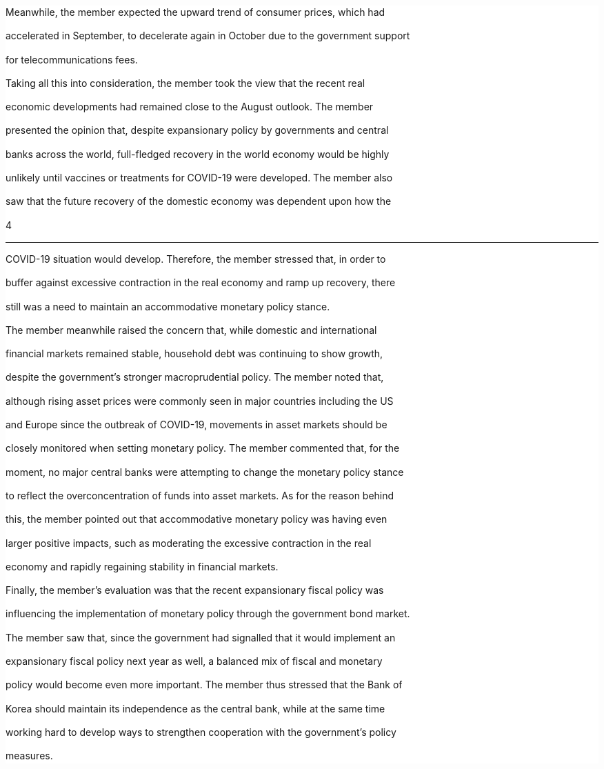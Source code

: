 Meanwhile, the member expected the upward trend of consumer prices, which had

accelerated in September, to decelerate again in October due to the government support

for telecommunications fees.

Taking all this into consideration, the member took the view that the recent real

economic developments had remained close to the August outlook. The member

presented the opinion that, despite expansionary policy by governments and central

banks across the world, full-fledged recovery in the world economy would be highly

unlikely until vaccines or treatments for COVID-19 were developed. The member also

saw that the future recovery of the domestic economy was dependent upon how the

4


-----

COVID-19 situation would develop. Therefore, the member stressed that, in order to

buffer against excessive contraction in the real economy and ramp up recovery, there

still was a need to maintain an accommodative monetary policy stance.

The member meanwhile raised the concern that, while domestic and international

financial markets remained stable, household debt was continuing to show growth,

despite the government’s stronger macroprudential policy. The member noted that,

although rising asset prices were commonly seen in major countries including the US

and Europe since the outbreak of COVID-19, movements in asset markets should be

closely monitored when setting monetary policy. The member commented that, for the

moment, no major central banks were attempting to change the monetary policy stance

to reflect the overconcentration of funds into asset markets. As for the reason behind

this, the member pointed out that accommodative monetary policy was having even

larger positive impacts, such as moderating the excessive contraction in the real

economy and rapidly regaining stability in financial markets.

Finally, the member’s evaluation was that the recent expansionary fiscal policy was

influencing the implementation of monetary policy through the government bond market.

The member saw that, since the government had signalled that it would implement an

expansionary fiscal policy next year as well, a balanced mix of fiscal and monetary

policy would become even more important. The member thus stressed that the Bank of

Korea should maintain its independence as the central bank, while at the same time

working hard to develop ways to strengthen cooperation with the government’s policy

measures.
